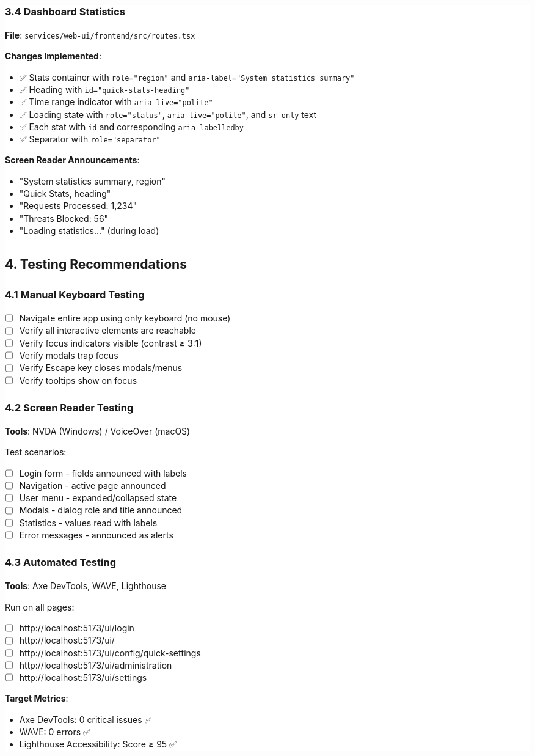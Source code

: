### 3.4 Dashboard Statistics
**File**: `services/web-ui/frontend/src/routes.tsx`

**Changes Implemented**:
- ✅ Stats container with `role="region"` and `aria-label="System statistics summary"`
- ✅ Heading with `id="quick-stats-heading"`
- ✅ Time range indicator with `aria-live="polite"`
- ✅ Loading state with `role="status"`, `aria-live="polite"`, and `sr-only` text
- ✅ Each stat with `id` and corresponding `aria-labelledby`
- ✅ Separator with `role="separator"`

**Screen Reader Announcements**:
- "System statistics summary, region"
- "Quick Stats, heading"
- "Requests Processed: 1,234"
- "Threats Blocked: 56"
- "Loading statistics..." (during load)

## 4. Testing Recommendations

### 4.1 Manual Keyboard Testing
- [ ] Navigate entire app using only keyboard (no mouse)
- [ ] Verify all interactive elements are reachable
- [ ] Verify focus indicators visible (contrast ≥ 3:1)
- [ ] Verify modals trap focus
- [ ] Verify Escape key closes modals/menus
- [ ] Verify tooltips show on focus

### 4.2 Screen Reader Testing
**Tools**: NVDA (Windows) / VoiceOver (macOS)

Test scenarios:
- [ ] Login form - fields announced with labels
- [ ] Navigation - active page announced
- [ ] User menu - expanded/collapsed state
- [ ] Modals - dialog role and title announced
- [ ] Statistics - values read with labels
- [ ] Error messages - announced as alerts

### 4.3 Automated Testing
**Tools**: Axe DevTools, WAVE, Lighthouse

Run on all pages:
- [ ] http://localhost:5173/ui/login
- [ ] http://localhost:5173/ui/
- [ ] http://localhost:5173/ui/config/quick-settings
- [ ] http://localhost:5173/ui/administration
- [ ] http://localhost:5173/ui/settings

**Target Metrics**:
- Axe DevTools: 0 critical issues ✅
- WAVE: 0 errors ✅
- Lighthouse Accessibility: Score ≥ 95 ✅
